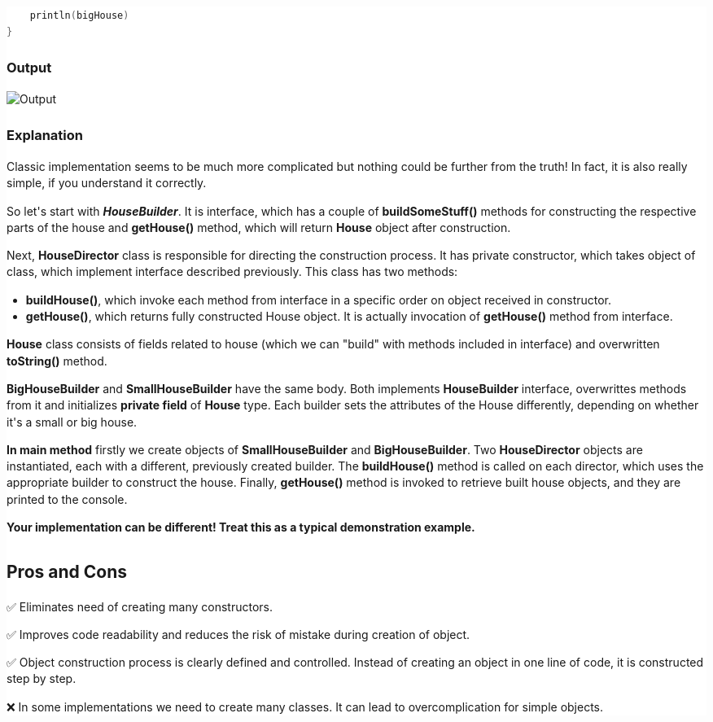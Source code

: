 ```kotlin
    println(bigHouse)
}
```

### Output

![Output](/programming/utils/builder-4.png)

### Explanation

Classic implementation seems to be much more complicated but nothing could be further from the truth! In fact, it is also really simple, if you understand it correctly.

So let's start with ***HouseBuilder***. It is interface, which has a couple of **buildSomeStuff()** methods for constructing the respective parts of the house and **getHouse()** method, which will return **House** object after construction.

Next, **HouseDirector** class is responsible for directing the construction process. It has private constructor, which takes object of class, which implement interface described previously. This class has two methods:

- **buildHouse()**, which invoke each method from interface in a specific order on object received in constructor.
- **getHouse()**, which returns fully constructed House object. It is actually invocation of **getHouse()** method from interface.

**House** class consists of fields related to house (which we can "build" with methods included in interface) and overwritten **toString()** method.

**BigHouseBuilder** and **SmallHouseBuilder** have the same body. Both implements **HouseBuilder** interface, overwrittes methods from it and initializes **private field** of **House** type. Each builder sets the attributes of the House differently, depending on whether it's a small or big house.

**In main method** firstly we create objects of **SmallHouseBuilder** and **BigHouseBuilder**. Two **HouseDirector** objects are instantiated, each with a different, previously created builder. The **buildHouse()** method is called on each director, which uses the appropriate builder to construct the house. Finally, **getHouse()** method is invoked to retrieve built house objects, and they are printed to the console.

**Your implementation can be different! Treat this as a typical demonstration example.**

## Pros and Cons

✅ Eliminates need of creating many constructors.

✅ Improves code readability and reduces the risk of mistake during creation of object.

✅ Object construction process is clearly defined and controlled. Instead of creating an object in one line of code, it is constructed step by step.

❌ In some implementations we need to create many classes. It can lead to overcomplication for simple objects.